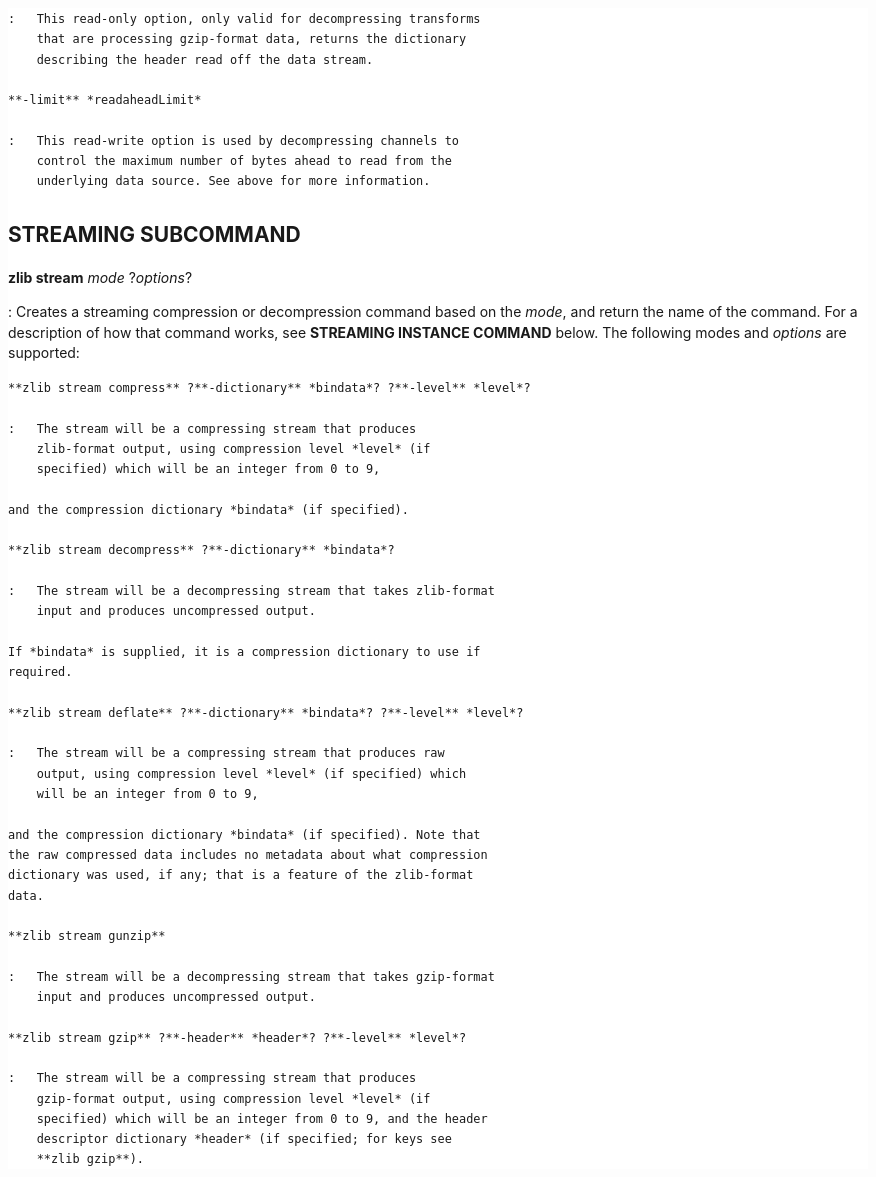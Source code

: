     :   This read-only option, only valid for decompressing transforms
        that are processing gzip-format data, returns the dictionary
        describing the header read off the data stream.

    **-limit** *readaheadLimit*

    :   This read-write option is used by decompressing channels to
        control the maximum number of bytes ahead to read from the
        underlying data source. See above for more information.

## STREAMING SUBCOMMAND

**zlib stream** *mode* ?*options*?

:   Creates a streaming compression or decompression command based on
    the *mode*, and return the name of the command. For a description of
    how that command works, see **STREAMING INSTANCE COMMAND** below.
    The following modes and *options* are supported:

    **zlib stream compress** ?**-dictionary** *bindata*? ?**-level** *level*?

    :   The stream will be a compressing stream that produces
        zlib-format output, using compression level *level* (if
        specified) which will be an integer from 0 to 9,

    and the compression dictionary *bindata* (if specified).

    **zlib stream decompress** ?**-dictionary** *bindata*?

    :   The stream will be a decompressing stream that takes zlib-format
        input and produces uncompressed output.

    If *bindata* is supplied, it is a compression dictionary to use if
    required.

    **zlib stream deflate** ?**-dictionary** *bindata*? ?**-level** *level*?

    :   The stream will be a compressing stream that produces raw
        output, using compression level *level* (if specified) which
        will be an integer from 0 to 9,

    and the compression dictionary *bindata* (if specified). Note that
    the raw compressed data includes no metadata about what compression
    dictionary was used, if any; that is a feature of the zlib-format
    data.

    **zlib stream gunzip**

    :   The stream will be a decompressing stream that takes gzip-format
        input and produces uncompressed output.

    **zlib stream gzip** ?**-header** *header*? ?**-level** *level*?

    :   The stream will be a compressing stream that produces
        gzip-format output, using compression level *level* (if
        specified) which will be an integer from 0 to 9, and the header
        descriptor dictionary *header* (if specified; for keys see
        **zlib gzip**).
